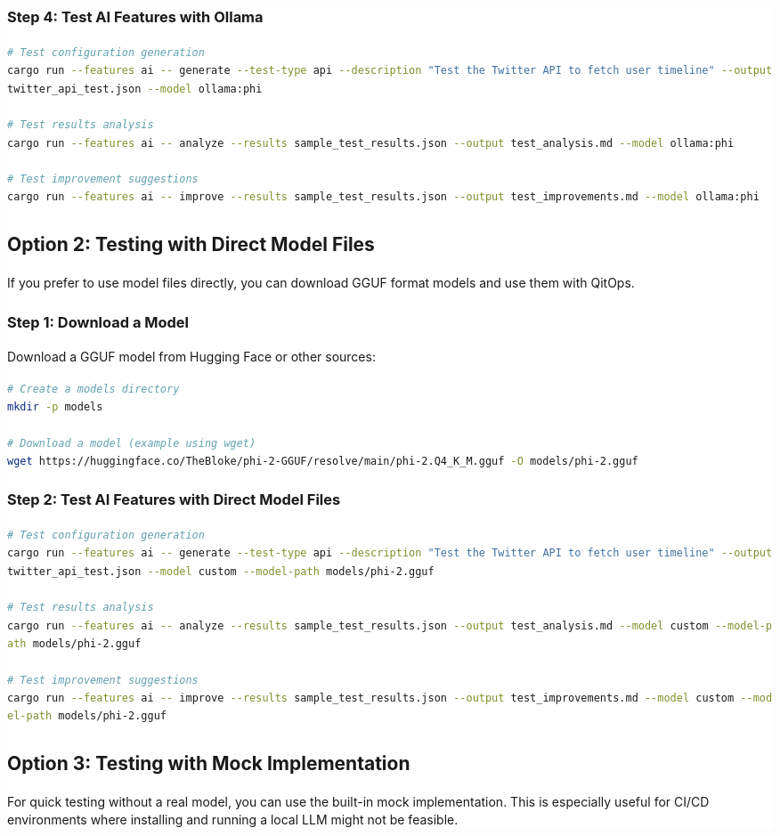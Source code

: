 ### Step 4: Test AI Features with Ollama

```bash
# Test configuration generation
cargo run --features ai -- generate --test-type api --description "Test the Twitter API to fetch user timeline" --output twitter_api_test.json --model ollama:phi

# Test results analysis
cargo run --features ai -- analyze --results sample_test_results.json --output test_analysis.md --model ollama:phi

# Test improvement suggestions
cargo run --features ai -- improve --results sample_test_results.json --output test_improvements.md --model ollama:phi
```

## Option 2: Testing with Direct Model Files

If you prefer to use model files directly, you can download GGUF format models and use them with QitOps.

### Step 1: Download a Model

Download a GGUF model from Hugging Face or other sources:

```bash
# Create a models directory
mkdir -p models

# Download a model (example using wget)
wget https://huggingface.co/TheBloke/phi-2-GGUF/resolve/main/phi-2.Q4_K_M.gguf -O models/phi-2.gguf
```

### Step 2: Test AI Features with Direct Model Files

```bash
# Test configuration generation
cargo run --features ai -- generate --test-type api --description "Test the Twitter API to fetch user timeline" --output twitter_api_test.json --model custom --model-path models/phi-2.gguf

# Test results analysis
cargo run --features ai -- analyze --results sample_test_results.json --output test_analysis.md --model custom --model-path models/phi-2.gguf

# Test improvement suggestions
cargo run --features ai -- improve --results sample_test_results.json --output test_improvements.md --model custom --model-path models/phi-2.gguf
```

## Option 3: Testing with Mock Implementation

For quick testing without a real model, you can use the built-in mock implementation. This is especially useful for CI/CD environments where installing and running a local LLM might not be feasible.
